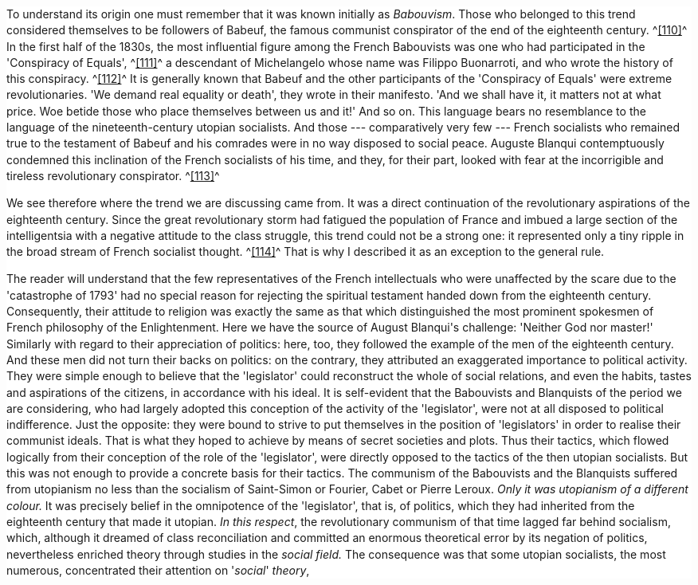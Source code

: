 To understand its origin one must remember that it was known initially
as *Babouvism*. Those who belonged to this trend considered themselves
to be followers of Babeuf, the famous communist conspirator of the end
of the eighteenth century. ^[\[110\]](#n110)^ In the first half of the
1830s, the most influential figure among the French Babouvists was one
who had participated in the 'Conspiracy of Equals', ^[\[111\]](#n111)^ a
descendant of Michelangelo whose name was Filippo Buonarroti, and who
wrote the history of this conspiracy. ^[\[112\]](#n112)^ It is generally
known that Babeuf and the other participants of the 'Conspiracy of
Equals' were extreme revolutionaries. 'We demand real equality or
death', they wrote in their manifesto. 'And we shall have it, it matters
not at what price. Woe betide those who place themselves between us and
it!' And so on. This language bears no resemblance to the language of
the nineteenth-century utopian socialists. And those --- comparatively
very few --- French socialists who remained true to the testament of
Babeuf and his comrades were in no way disposed to social peace. Auguste
Blanqui contemptuously condemned this inclination of the French
socialists of his time, and they, for their part, looked with fear at
the incorrigible and tireless revolutionary conspirator.
^[\[113\]](#n113)^

We see therefore where the trend we are discussing came from. It was a
direct continuation of the revolutionary aspirations of the eighteenth
century. Since the great revolutionary storm had fatigued the population
of France and imbued a large section of the intelligentsia with a
negative attitude to the class struggle, this trend could not be a
strong one: it represented only a tiny ripple in the broad stream of
French socialist thought. ^[\[114\]](#n114)^ That is why I described it
as an exception to the general rule.

The reader will understand that the few representatives of the French
intellectuals who were unaffected by the scare due to the 'catastrophe
of 1793' had no special reason for rejecting the spiritual testament
handed down from the eighteenth century. Consequently, their attitude to
religion was exactly the same as that which distinguished the most
prominent spokesmen of French philosophy of the Enlightenment. Here we
have the source of August Blanqui's challenge: 'Neither God nor master!'
Similarly with regard to their appreciation of politics: here, too, they
followed the example of the men of the eighteenth century. And these men
did not turn their backs on politics: on the contrary, they attributed
an exaggerated importance to political activity. They were simple enough
to believe that the 'legislator' could reconstruct the whole of social
relations, and even the habits, tastes and aspirations of the citizens,
in accordance with his ideal. It is self-evident that the Babouvists and
Blanquists of the period we are considering, who had largely adopted
this conception of the activity of the 'legislator', were not at all
disposed to political indifference. Just the opposite: they were bound
to strive to put themselves in the position of 'legislators' in order to
realise their communist ideals. That is what they hoped to achieve by
means of secret societies and plots. Thus their tactics, which flowed
logically from their conception of the role of the 'legislator', were
directly opposed to the tactics of the then utopian socialists. But this
was not enough to provide a concrete basis for their tactics. The
communism of the Babouvists and the Blanquists suffered from utopianism
no less than the socialism of Saint-Simon or Fourier, Cabet or Pierre
Leroux. *Only it was utopianism of a different colour.* It was precisely
belief in the omnipotence of the 'legislator', that is, of politics,
which they had inherited from the eighteenth century that made it
utopian. *In this respect*, the revolutionary communism of that time
lagged far behind socialism, which, although it dreamed of class
reconciliation and committed an enormous theoretical error by its
negation of politics, nevertheless enriched theory through studies in
the *social field.* The consequence was that some utopian socialists,
the most numerous, concentrated their attention on '*social*' *theory*,